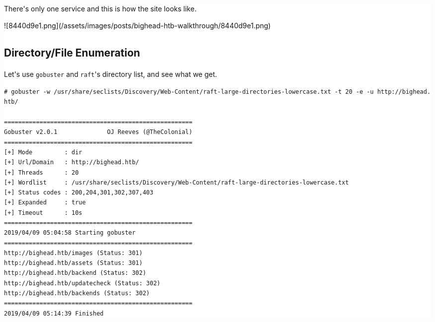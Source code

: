 There's only one service and this is how the site looks like.

<a class="image-popup">
![8440d9e1.png](/assets/images/posts/bighead-htb-walkthrough/8440d9e1.png)
</a>

## Directory/File Enumeration

Let's use `gobuster` and `raft`'s directory list, and see what we get.

```
# gobuster -w /usr/share/seclists/Discovery/Web-Content/raft-large-directories-lowercase.txt -t 20 -e -u http://bighead.htb/                          

=====================================================
Gobuster v2.0.1              OJ Reeves (@TheColonial)
=====================================================
[+] Mode         : dir
[+] Url/Domain   : http://bighead.htb/
[+] Threads      : 20
[+] Wordlist     : /usr/share/seclists/Discovery/Web-Content/raft-large-directories-lowercase.txt                                                                                  
[+] Status codes : 200,204,301,302,307,403
[+] Expanded     : true
[+] Timeout      : 10s
=====================================================
2019/04/09 05:04:58 Starting gobuster
=====================================================
http://bighead.htb/images (Status: 301)
http://bighead.htb/assets (Status: 301)
http://bighead.htb/backend (Status: 302)
http://bighead.htb/updatecheck (Status: 302)
http://bighead.htb/backends (Status: 302)
=====================================================
2019/04/09 05:14:39 Finished
```

[1]: https://www.hackthebox.eu/home/machines/profile/164
[2]: https://www.hackthebox.eu/home/users/profile/6983
[3]: https://www.hackthebox.eu/